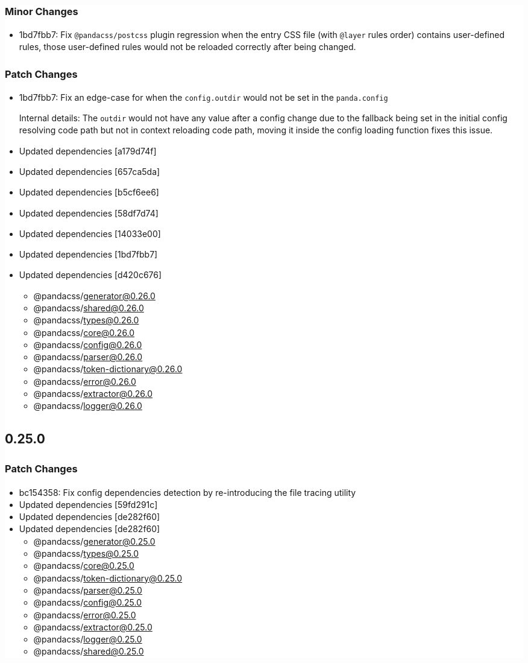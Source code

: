 ### Minor Changes

- 1bd7fbb7: Fix `@pandacss/postcss` plugin regression when the entry CSS file (with `@layer` rules order) contains
  user-defined rules, those user-defined rules would not be reloaded correctly after being changed.

### Patch Changes

- 1bd7fbb7: Fix an edge-case for when the `config.outdir` would not be set in the `panda.config`

  Internal details: The `outdir` would not have any value after a config change due to the fallback being set in the
  initial config resolving code path but not in context reloading code path, moving it inside the config loading
  function fixes this issue.

- Updated dependencies [a179d74f]
- Updated dependencies [657ca5da]
- Updated dependencies [b5cf6ee6]
- Updated dependencies [58df7d74]
- Updated dependencies [14033e00]
- Updated dependencies [1bd7fbb7]
- Updated dependencies [d420c676]
  - @pandacss/generator@0.26.0
  - @pandacss/shared@0.26.0
  - @pandacss/types@0.26.0
  - @pandacss/core@0.26.0
  - @pandacss/config@0.26.0
  - @pandacss/parser@0.26.0
  - @pandacss/token-dictionary@0.26.0
  - @pandacss/error@0.26.0
  - @pandacss/extractor@0.26.0
  - @pandacss/logger@0.26.0

## 0.25.0

### Patch Changes

- bc154358: Fix config dependencies detection by re-introducing the file tracing utility
- Updated dependencies [59fd291c]
- Updated dependencies [de282f60]
- Updated dependencies [de282f60]
  - @pandacss/generator@0.25.0
  - @pandacss/types@0.25.0
  - @pandacss/core@0.25.0
  - @pandacss/token-dictionary@0.25.0
  - @pandacss/parser@0.25.0
  - @pandacss/config@0.25.0
  - @pandacss/error@0.25.0
  - @pandacss/extractor@0.25.0
  - @pandacss/logger@0.25.0
  - @pandacss/shared@0.25.0
